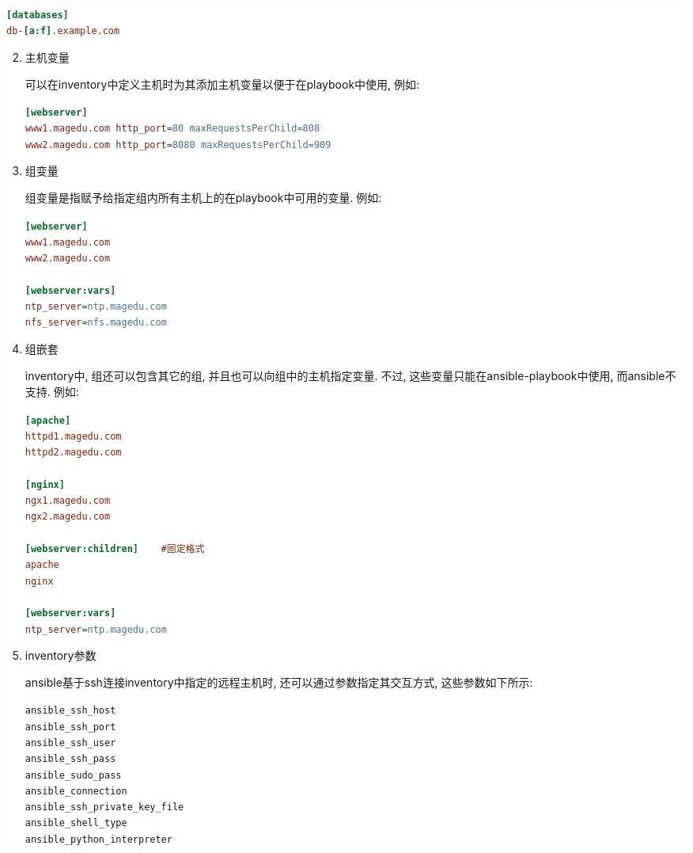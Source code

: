    ```ini
   [databases]
   db-[a:f].example.com
   ```

2. 主机变量

   可以在inventory中定义主机时为其添加主机变量以便于在playbook中使用, 例如: 

   ```ini
   [webserver]
   www1.magedu.com http_port=80 maxRequestsPerChild=808
   www2.magedu.com http_port=8080 maxRequestsPerChild=909
   ```

3. 组变量

   组变量是指赋予给指定组内所有主机上的在playbook中可用的变量.  例如: 

   ```ini
   [webserver]
   www1.magedu.com
   www2.magedu.com
   
   [webserver:vars]
   ntp_server=ntp.magedu.com
   nfs_server=nfs.magedu.com
   ```

4. 组嵌套

   inventory中, 组还可以包含其它的组, 并且也可以向组中的主机指定变量.  不过, 这些变量只能在ansible-playbook中使用, 而ansible不支持.  例如: 

   ```ini
   [apache]
   httpd1.magedu.com
   httpd2.magedu.com
   
   [nginx]
   ngx1.magedu.com
   ngx2.magedu.com
   
   [webserver:children]    #固定格式
   apache
   nginx
   
   [webserver:vars]
   ntp_server=ntp.magedu.com
   ```

5. inventory参数

   ansible基于ssh连接inventory中指定的远程主机时, 还可以通过参数指定其交互方式, 这些参数如下所示: 

   ```bash
   ansible_ssh_host
   ansible_ssh_port
   ansible_ssh_user
   ansible_ssh_pass
   ansible_sudo_pass
   ansible_connection
   ansible_ssh_private_key_file
   ansible_shell_type
   ansible_python_interpreter
   ```
